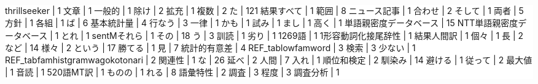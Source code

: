 thrillseeker | 1
文章 | 1
一般的 | 1
除け | 2
拡充 | 1
複数 | 2
た | 121
結果すべて | 1
範囲 | 8
ニュース記事 | 1
合わせ | 2
そして | 1
両者 | 5
方針 | 1
各組 | 1
ば | 6
基本統計量 | 4
行なう | 3
一律 | 1
かも | 1
試み | 1
まし | 1
高く | 1
単語親密度データベース | 15
NTT単語親密度データベース | 1
とれ | 1
sentMそれら | 1
その | 18
う | 3
訓読 | 1
劣り | 1
1269語 | 1
1形容動詞化接尾辞性 | 1
結果人間訳 | 1
個々 | 1
長 | 2
など | 14
様々 | 2
という | 17
勝てる | 1
見 | 7
統計的有意差 | 4
REF_tablowfamword | 3
検索 | 3
少ない | 1
REF_tabfamhistgramwagokotonari | 2
関連性 | 1
な | 26
延べ | 2
人間 | 7
入れ | 1
順位和検定 | 2
馴染み | 14
避ける | 1
従って | 2
最大値 | 1
音読 | 1
520語MT訳 | 1
ものの | 1
れる | 8
語彙特性 | 2
調査 | 3
程度 | 3
調査分析 | 1